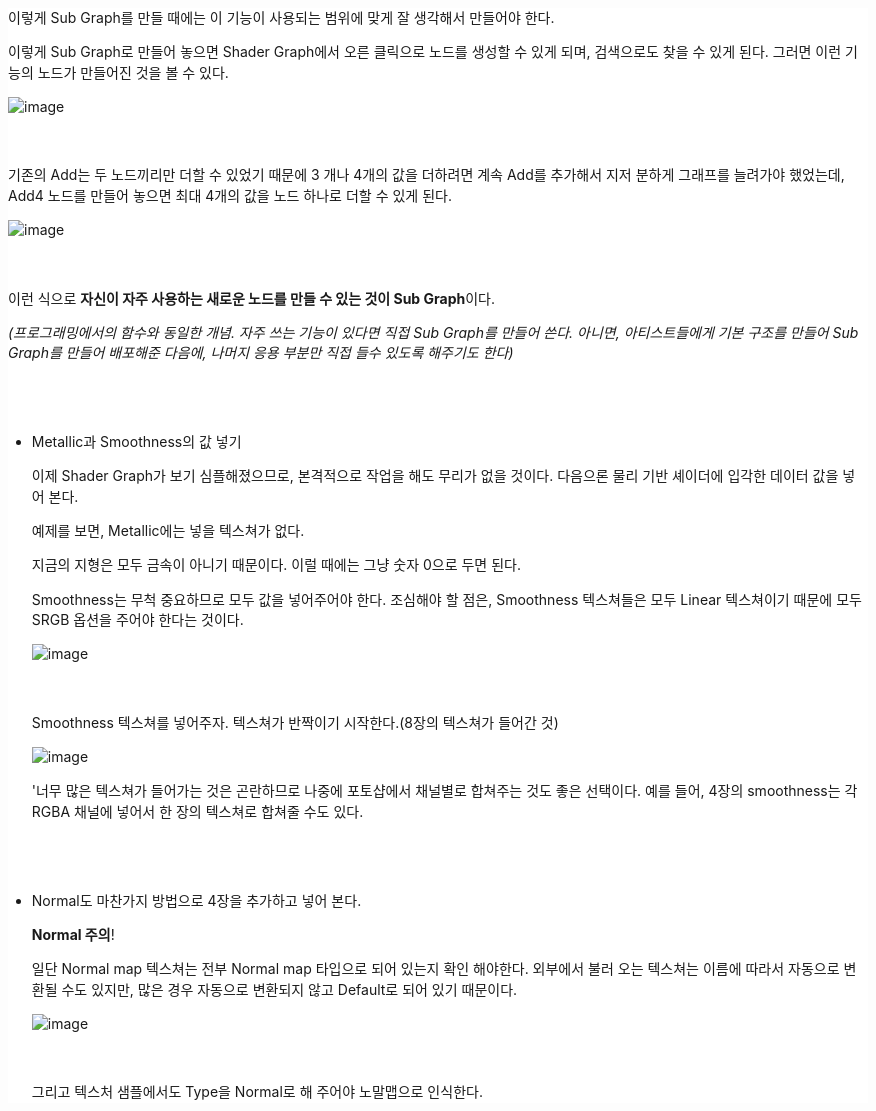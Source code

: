   이렇게 Sub Graph를 만들 때에는 이 기능이 사용되는 범위에 맞게 잘 생각해서 만들어야 한다.
  
  이렇게 Sub Graph로 만들어 놓으면 Shader Graph에서 오른 클릭으로 노드를 생성할 수 있게 되며, 검색으로도 찾을 수 있게 된다. 그러면 이런 기능의 노드가 만들어진 것을 볼 수 있다.

  ![image](https://github.com/SShinMJ/TIL/assets/82142527/fe7798d7-b2cf-48a9-96af-d6a071f764ed)

  <br>

  기존의 Add는 두 노드끼리만 더할 수 있었기 때문에 3 개나 4개의 값을 더하려면 계속 Add를 추가해서 지저 분하게 그래프를 늘려가야 했었는데, Add4 노드를 만들어 놓으면 최대 4개의 값을 노드 하나로 더할 수 있게 된다.

  ![image](https://github.com/SShinMJ/TIL/assets/82142527/e1a5a804-7738-4d04-b3c3-c5ca2a7bc914)

  <br>

  이런 식으로 **자신이 자주 사용하는 새로운 노드를 만들 수 있는 것이 Sub Graph**이다.

  *(프로그래밍에서의 함수와 동일한 개념. 자주 쓰는 기능이 있다면 직접 Sub Graph를 만들어 쓴다. 아니면, 아티스트들에게 기본 구조를 만들어 Sub Graph를 만들어 배포해준 다음에, 나머지 응용 부분만 직접 들수 있도록 해주기도 한다)*

<br><br>

- Metallic과 Smoothness의 값 넣기

  이제 Shader Graph가 보기 심플해졌으므로, 본격적으로 작업을 해도 무리가 없을 것이다. 다음으론 물리 기반 셰이더에 입각한 데이터 값을 넣어 본다.

  예제를 보면, Metallic에는 넣을 텍스쳐가 없다.
    
  지금의 지형은 모두 금속이 아니기 때문이다. 이럴 때에는 그냥 숫자 0으로 두면 된다.
    
  Smoothness는 무척 중요하므로 모두 값을 넣어주어야 한다. 조심해야 할 점은, Smoothness 텍스쳐들은 모두 Linear 텍스쳐이기 때문에 모두 SRGB 옵션을 주어야 한다는 것이다.

  ![image](https://github.com/SShinMJ/TIL/assets/82142527/f5fb76e2-439d-4462-bdbb-5fe04756f4e6)

  <br>

  Smoothness 텍스쳐를 넣어주자. 텍스쳐가 반짝이기 시작한다.(8장의 텍스쳐가 들어간 것)

  ![image](https://github.com/SShinMJ/TIL/assets/82142527/85f0122f-cf0f-4c58-989d-7eed7a9f1964)

  '너무 많은 텍스쳐가 들어가는 것은 곤란하므로 나중에 포토샵에서 채널별로 합쳐주는 것도 좋은 선택이다. 예를 들어, 4장의 smoothness는 각 RGBA 채널에 넣어서 한 장의 텍스쳐로 합쳐줄 수도 있다.

<br><br>

- Normal도 마찬가지 방법으로 4장을 추가하고 넣어 본다.

  **Normal 주의**!
  
  일단 Normal map 텍스쳐는 전부 Normal map 타입으로 되어 있는지 확인 해야한다. 외부에서 불러 오는 텍스쳐는 이름에 따라서 자동으로 변환될 수도 있지만, 많은 경우 자동으로 변환되지 않고 Default로 되어 있기 때문이다.

  ![image](https://github.com/SShinMJ/TIL/assets/82142527/cfe59617-cb2e-490c-af86-8070e6b6e8b2)

  <br>

  그리고 텍스처 샘플에서도 Type을 Normal로 해 주어야 노말맵으로 인식한다.
